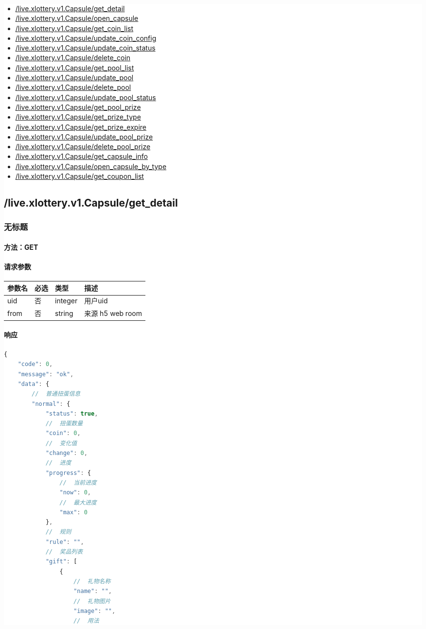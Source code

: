 
- [/live.xlottery.v1.Capsule/get_detail](#live.xlottery.v1.Capsuleget_detail) 
- [/live.xlottery.v1.Capsule/open_capsule](#live.xlottery.v1.Capsuleopen_capsule) 
- [/live.xlottery.v1.Capsule/get_coin_list](#live.xlottery.v1.Capsuleget_coin_list) 
- [/live.xlottery.v1.Capsule/update_coin_config](#live.xlottery.v1.Capsuleupdate_coin_config) 
- [/live.xlottery.v1.Capsule/update_coin_status](#live.xlottery.v1.Capsuleupdate_coin_status) 
- [/live.xlottery.v1.Capsule/delete_coin](#live.xlottery.v1.Capsuledelete_coin) 
- [/live.xlottery.v1.Capsule/get_pool_list](#live.xlottery.v1.Capsuleget_pool_list) 
- [/live.xlottery.v1.Capsule/update_pool](#live.xlottery.v1.Capsuleupdate_pool) 
- [/live.xlottery.v1.Capsule/delete_pool](#live.xlottery.v1.Capsuledelete_pool) 
- [/live.xlottery.v1.Capsule/update_pool_status](#live.xlottery.v1.Capsuleupdate_pool_status) 
- [/live.xlottery.v1.Capsule/get_pool_prize](#live.xlottery.v1.Capsuleget_pool_prize) 
- [/live.xlottery.v1.Capsule/get_prize_type](#live.xlottery.v1.Capsuleget_prize_type) 
- [/live.xlottery.v1.Capsule/get_prize_expire](#live.xlottery.v1.Capsuleget_prize_expire) 
- [/live.xlottery.v1.Capsule/update_pool_prize](#live.xlottery.v1.Capsuleupdate_pool_prize) 
- [/live.xlottery.v1.Capsule/delete_pool_prize](#live.xlottery.v1.Capsuledelete_pool_prize) 
- [/live.xlottery.v1.Capsule/get_capsule_info](#live.xlottery.v1.Capsuleget_capsule_info) 
- [/live.xlottery.v1.Capsule/open_capsule_by_type](#live.xlottery.v1.Capsuleopen_capsule_by_type) 
- [/live.xlottery.v1.Capsule/get_coupon_list](#live.xlottery.v1.Capsuleget_coupon_list) 

## /live.xlottery.v1.Capsule/get_detail
### 无标题

#### 方法：GET

#### 请求参数

|参数名|必选|类型|描述|
|:---|:---|:---|:---|
|uid|否|integer| 用户uid|
|from|否|string| 来源 h5 web room|

#### 响应

```javascript
{
    "code": 0,
    "message": "ok",
    "data": {
        //  普通扭蛋信息
        "normal": {
            "status": true,
            //  扭蛋数量
            "coin": 0,
            //  变化值
            "change": 0,
            //  进度
            "progress": {
                //  当前进度
                "now": 0,
                //  最大进度
                "max": 0
            },
            //  规则
            "rule": "",
            //  奖品列表
            "gift": [
                {
                    //  礼物名称
                    "name": "",
                    //  礼物图片
                    "image": "",
                    //  用法
```